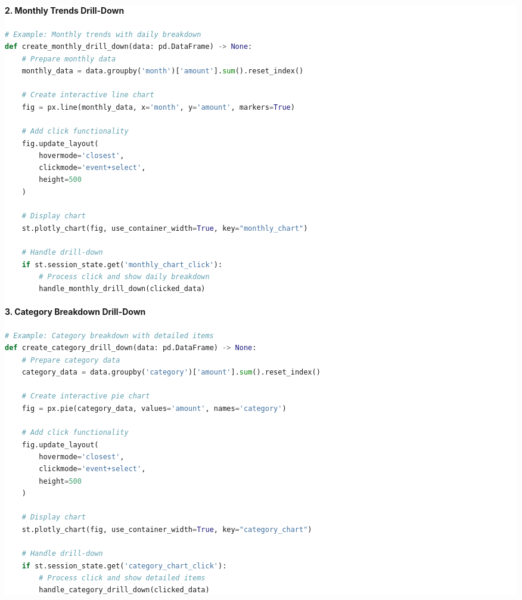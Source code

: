 #### 2. Monthly Trends Drill-Down
```python
# Example: Monthly trends with daily breakdown
def create_monthly_drill_down(data: pd.DataFrame) -> None:
    # Prepare monthly data
    monthly_data = data.groupby('month')['amount'].sum().reset_index()
    
    # Create interactive line chart
    fig = px.line(monthly_data, x='month', y='amount', markers=True)
    
    # Add click functionality
    fig.update_layout(
        hovermode='closest',
        clickmode='event+select',
        height=500
    )
    
    # Display chart
    st.plotly_chart(fig, use_container_width=True, key="monthly_chart")
    
    # Handle drill-down
    if st.session_state.get('monthly_chart_click'):
        # Process click and show daily breakdown
        handle_monthly_drill_down(clicked_data)
```

#### 3. Category Breakdown Drill-Down
```python
# Example: Category breakdown with detailed items
def create_category_drill_down(data: pd.DataFrame) -> None:
    # Prepare category data
    category_data = data.groupby('category')['amount'].sum().reset_index()
    
    # Create interactive pie chart
    fig = px.pie(category_data, values='amount', names='category')
    
    # Add click functionality
    fig.update_layout(
        hovermode='closest',
        clickmode='event+select',
        height=500
    )
    
    # Display chart
    st.plotly_chart(fig, use_container_width=True, key="category_chart")
    
    # Handle drill-down
    if st.session_state.get('category_chart_click'):
        # Process click and show detailed items
        handle_category_drill_down(clicked_data)
```
